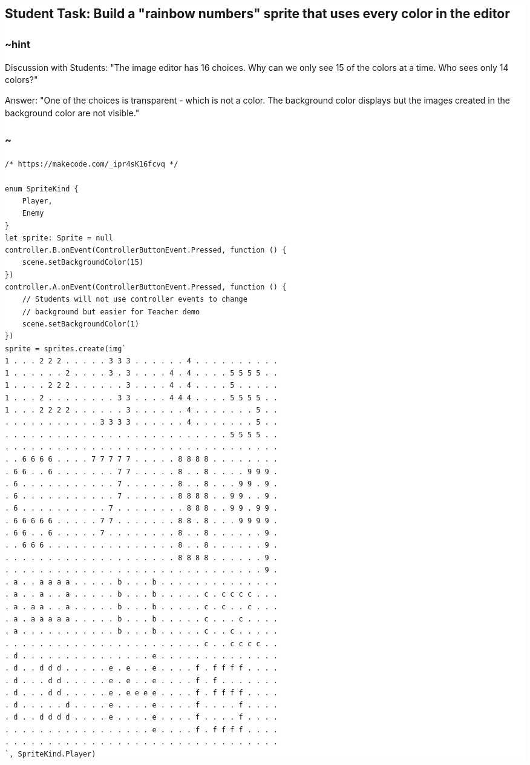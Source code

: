 
## Student Task: Build a "rainbow numbers" sprite that uses every color in the editor 

### ~hint

Discussion with Students: "The image editor has 16 choices. Why can we only see 15 of the colors at a time.  Who sees only 14 colors?"

Answer: "One of the choices is transparent - which is not a color. The background color displays but the images created in the background color are not visible."

### ~  

```blocks
/* https://makecode.com/_ipr4sK16fcvq */

enum SpriteKind {
    Player,
    Enemy
}
let sprite: Sprite = null
controller.B.onEvent(ControllerButtonEvent.Pressed, function () {
    scene.setBackgroundColor(15)
})
controller.A.onEvent(ControllerButtonEvent.Pressed, function () {
    // Students will not use controller events to change
    // background but easier for Teacher demo
    scene.setBackgroundColor(1)
})
sprite = sprites.create(img`
1 . . . 2 2 2 . . . . . 3 3 3 . . . . . . 4 . . . . . . . . . . 
1 . . . . . . 2 . . . . 3 . 3 . . . . 4 . 4 . . . . 5 5 5 5 . . 
1 . . . . 2 2 2 . . . . . . 3 . . . . 4 . 4 . . . . 5 . . . . . 
1 . . . 2 . . . . . . . . 3 3 . . . . 4 4 4 . . . . 5 5 5 5 . . 
1 . . . 2 2 2 2 . . . . . . 3 . . . . . . 4 . . . . . . . 5 . . 
. . . . . . . . . . . 3 3 3 3 . . . . . . 4 . . . . . . . 5 . . 
. . . . . . . . . . . . . . . . . . . . . . . . . . 5 5 5 5 . . 
. . . . . . . . . . . . . . . . . . . . . . . . . . . . . . . . 
. . 6 6 6 6 . . . . 7 7 7 7 7 . . . . . 8 8 8 8 . . . . . . . . 
. 6 6 . . 6 . . . . . . . 7 7 . . . . . 8 . . 8 . . . . 9 9 9 . 
. 6 . . . . . . . . . . . 7 . . . . . . 8 . . 8 . . . 9 9 . 9 . 
. 6 . . . . . . . . . . . 7 . . . . . . 8 8 8 8 . . 9 9 . . 9 . 
. 6 . . . . . . . . . . 7 . . . . . . . . 8 8 8 . . 9 9 . 9 9 . 
. 6 6 6 6 6 . . . . . 7 7 . . . . . . . 8 8 . 8 . . . 9 9 9 9 . 
. 6 6 . . 6 . . . . . 7 . . . . . . . . 8 . . 8 . . . . . . 9 . 
. . 6 6 6 . . . . . . . . . . . . . . . 8 . . 8 . . . . . . 9 . 
. . . . . . . . . . . . . . . . . . . . 8 8 8 8 . . . . . . 9 . 
. . . . . . . . . . . . . . . . . . . . . . . . . . . . . . 9 . 
. a . . a a a a . . . . . b . . . b . . . . . . . . . . . . . . 
. a . . a . . a . . . . . b . . . b . . . . . c . c c c c . . . 
. a . a a . . a . . . . . b . . . b . . . . . c . c . . c . . . 
. a . a a a a a . . . . . b . . . b . . . . . c . . . c . . . . 
. a . . . . . . . . . . . b . . . b . . . . . c . . c . . . . . 
. . . . . . . . . . . . . . . . . . . . . . . c . . c c c c . . 
. d . . . . . . . . . . . . . . . e . . . . . . . . . . . . . . 
. d . . d d d . . . . . e . e . . e . . . . f . f f f f . . . . 
. d . . . d d . . . . . e . e . . e . . . . f . f . . . . . . . 
. d . . . d d . . . . . e . e e e e . . . . f . f f f f . . . . 
. d . . . . . d . . . . e . . . . e . . . . f . . . . f . . . . 
. d . . d d d d . . . . e . . . . e . . . . f . . . . f . . . . 
. . . . . . . . . . . . . . . . . e . . . . f . f f f f . . . . 
. . . . . . . . . . . . . . . . . . . . . . . . . . . . . . . . 
`, SpriteKind.Player)
```